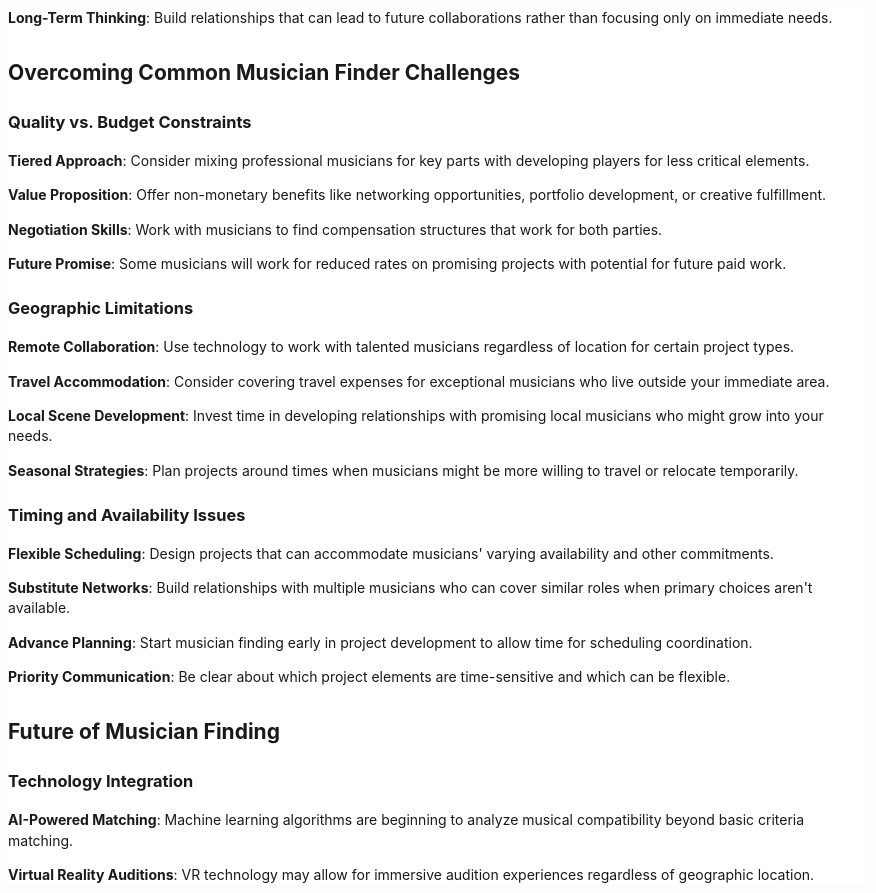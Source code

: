 **Long-Term Thinking**: Build relationships that can lead to future collaborations rather than focusing only on immediate needs.

## Overcoming Common Musician Finder Challenges

### Quality vs. Budget Constraints

**Tiered Approach**: Consider mixing professional musicians for key parts with developing players for less critical elements.

**Value Proposition**: Offer non-monetary benefits like networking opportunities, portfolio development, or creative fulfillment.

**Negotiation Skills**: Work with musicians to find compensation structures that work for both parties.

**Future Promise**: Some musicians will work for reduced rates on promising projects with potential for future paid work.

### Geographic Limitations

**Remote Collaboration**: Use technology to work with talented musicians regardless of location for certain project types.

**Travel Accommodation**: Consider covering travel expenses for exceptional musicians who live outside your immediate area.

**Local Scene Development**: Invest time in developing relationships with promising local musicians who might grow into your needs.

**Seasonal Strategies**: Plan projects around times when musicians might be more willing to travel or relocate temporarily.

### Timing and Availability Issues

**Flexible Scheduling**: Design projects that can accommodate musicians' varying availability and other commitments.

**Substitute Networks**: Build relationships with multiple musicians who can cover similar roles when primary choices aren't available.

**Advance Planning**: Start musician finding early in project development to allow time for scheduling coordination.

**Priority Communication**: Be clear about which project elements are time-sensitive and which can be flexible.

## Future of Musician Finding

### Technology Integration

**AI-Powered Matching**: Machine learning algorithms are beginning to analyze musical compatibility beyond basic criteria matching.

**Virtual Reality Auditions**: VR technology may allow for immersive audition experiences regardless of geographic location.
